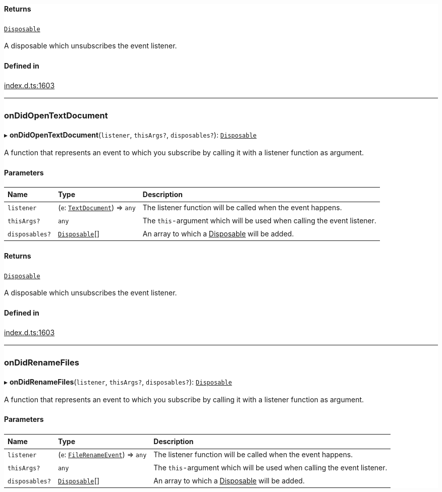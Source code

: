 #### Returns

[`Disposable`](../classes/codearts_plugin_.Disposable.md)

A disposable which unsubscribes the event listener.

#### Defined in

[index.d.ts:1603](https://github.com/shuyaqian/cloudide-plugin-api/blob/3fbdd11/index.d.ts#L1603)

___

### onDidOpenTextDocument

▸ **onDidOpenTextDocument**(`listener`, `thisArgs?`, `disposables?`): [`Disposable`](../classes/codearts_plugin_.Disposable.md)

A function that represents an event to which you subscribe by calling it with
a listener function as argument.

#### Parameters

| Name | Type | Description |
| :------ | :------ | :------ |
| `listener` | (`e`: [`TextDocument`](../interfaces/codearts_plugin_.TextDocument.md)) => `any` | The listener function will be called when the event happens. |
| `thisArgs?` | `any` | The `this`-argument which will be used when calling the event listener. |
| `disposables?` | [`Disposable`](../classes/codearts_plugin_.Disposable.md)[] | An array to which a [Disposable](../classes/codearts_plugin_.Disposable.md) will be added. |

#### Returns

[`Disposable`](../classes/codearts_plugin_.Disposable.md)

A disposable which unsubscribes the event listener.

#### Defined in

[index.d.ts:1603](https://github.com/shuyaqian/cloudide-plugin-api/blob/3fbdd11/index.d.ts#L1603)

___

### onDidRenameFiles

▸ **onDidRenameFiles**(`listener`, `thisArgs?`, `disposables?`): [`Disposable`](../classes/codearts_plugin_.Disposable.md)

A function that represents an event to which you subscribe by calling it with
a listener function as argument.

#### Parameters

| Name | Type | Description |
| :------ | :------ | :------ |
| `listener` | (`e`: [`FileRenameEvent`](../interfaces/codearts_plugin_.FileRenameEvent.md)) => `any` | The listener function will be called when the event happens. |
| `thisArgs?` | `any` | The `this`-argument which will be used when calling the event listener. |
| `disposables?` | [`Disposable`](../classes/codearts_plugin_.Disposable.md)[] | An array to which a [Disposable](../classes/codearts_plugin_.Disposable.md) will be added. |
